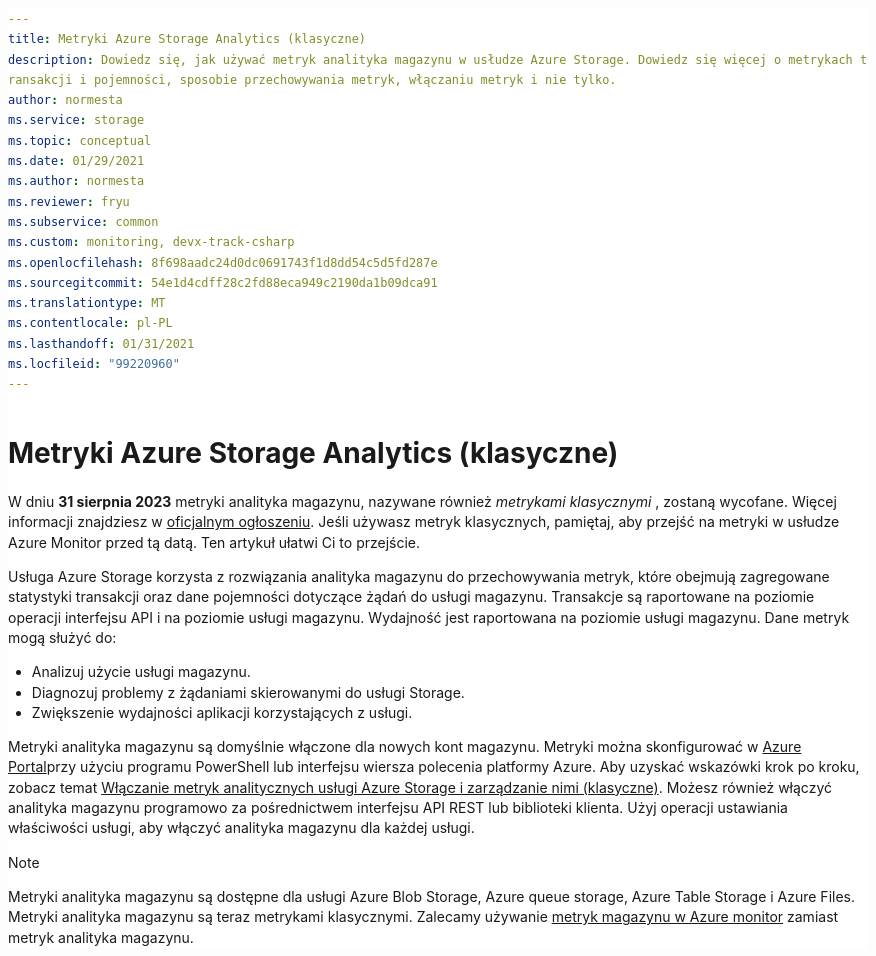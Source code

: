 ```yaml
---
title: Metryki Azure Storage Analytics (klasyczne)
description: Dowiedz się, jak używać metryk analityka magazynu w usłudze Azure Storage. Dowiedz się więcej o metrykach transakcji i pojemności, sposobie przechowywania metryk, włączaniu metryk i nie tylko.
author: normesta
ms.service: storage
ms.topic: conceptual
ms.date: 01/29/2021
ms.author: normesta
ms.reviewer: fryu
ms.subservice: common
ms.custom: monitoring, devx-track-csharp
ms.openlocfilehash: 8f698aadc24d0dc0691743f1d8dd54c5d5fd287e
ms.sourcegitcommit: 54e1d4cdff28c2fd88eca949c2190da1b09dca91
ms.translationtype: MT
ms.contentlocale: pl-PL
ms.lasthandoff: 01/31/2021
ms.locfileid: "99220960"
---
```

# <a name="azure-storage-analytics-metrics-classic"></a>Metryki Azure Storage Analytics (klasyczne)

W dniu **31 sierpnia 2023** metryki analityka magazynu, nazywane również *metrykami klasycznymi* , zostaną wycofane. Więcej informacji znajdziesz w [oficjalnym ogłoszeniu](https://azure.microsoft.com/updates/azure-storage-classic-metrics-will-be-retired-on-31-august-2023/). Jeśli używasz metryk klasycznych, pamiętaj, aby przejść na metryki w usłudze Azure Monitor przed tą datą. Ten artykuł ułatwi Ci to przejście. 

Usługa Azure Storage korzysta z rozwiązania analityka magazynu do przechowywania metryk, które obejmują zagregowane statystyki transakcji oraz dane pojemności dotyczące żądań do usługi magazynu. Transakcje są raportowane na poziomie operacji interfejsu API i na poziomie usługi magazynu. Wydajność jest raportowana na poziomie usługi magazynu. Dane metryk mogą służyć do:
- Analizuj użycie usługi magazynu.
- Diagnozuj problemy z żądaniami skierowanymi do usługi Storage.
- Zwiększenie wydajności aplikacji korzystających z usługi.

 Metryki analityka magazynu są domyślnie włączone dla nowych kont magazynu. Metryki można skonfigurować w [Azure Portal](https://portal.azure.com/)przy użyciu programu PowerShell lub interfejsu wiersza polecenia platformy Azure. Aby uzyskać wskazówki krok po kroku, zobacz temat [Włączanie metryk analitycznych usługi Azure Storage i zarządzanie nimi (klasyczne)](./storage-monitor-storage-account.md). Możesz również włączyć analityka magazynu programowo za pośrednictwem interfejsu API REST lub biblioteki klienta. Użyj operacji ustawiania właściwości usługi, aby włączyć analityka magazynu dla każdej usługi.  

> [!NOTE]
> Metryki analityka magazynu są dostępne dla usługi Azure Blob Storage, Azure queue storage, Azure Table Storage i Azure Files.
> Metryki analityka magazynu są teraz metrykami klasycznymi. Zalecamy używanie [metryk magazynu w Azure monitor](../blobs/monitor-blob-storage.md) zamiast metryk analityka magazynu.
